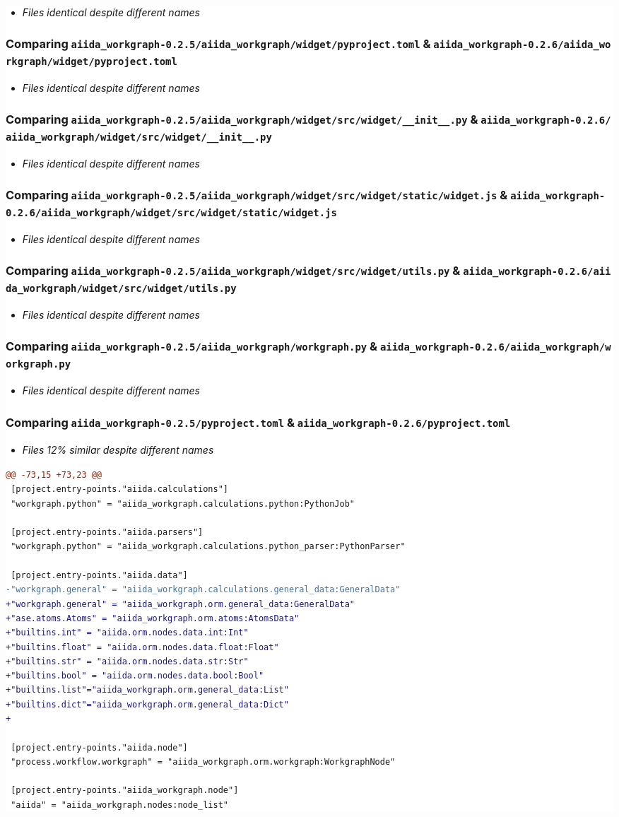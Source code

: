  * *Files identical despite different names*

### Comparing `aiida_workgraph-0.2.5/aiida_workgraph/widget/pyproject.toml` & `aiida_workgraph-0.2.6/aiida_workgraph/widget/pyproject.toml`

 * *Files identical despite different names*

### Comparing `aiida_workgraph-0.2.5/aiida_workgraph/widget/src/widget/__init__.py` & `aiida_workgraph-0.2.6/aiida_workgraph/widget/src/widget/__init__.py`

 * *Files identical despite different names*

### Comparing `aiida_workgraph-0.2.5/aiida_workgraph/widget/src/widget/static/widget.js` & `aiida_workgraph-0.2.6/aiida_workgraph/widget/src/widget/static/widget.js`

 * *Files identical despite different names*

### Comparing `aiida_workgraph-0.2.5/aiida_workgraph/widget/src/widget/utils.py` & `aiida_workgraph-0.2.6/aiida_workgraph/widget/src/widget/utils.py`

 * *Files identical despite different names*

### Comparing `aiida_workgraph-0.2.5/aiida_workgraph/workgraph.py` & `aiida_workgraph-0.2.6/aiida_workgraph/workgraph.py`

 * *Files identical despite different names*

### Comparing `aiida_workgraph-0.2.5/pyproject.toml` & `aiida_workgraph-0.2.6/pyproject.toml`

 * *Files 12% similar despite different names*

```diff
@@ -73,15 +73,23 @@
 [project.entry-points."aiida.calculations"]
 "workgraph.python" = "aiida_workgraph.calculations.python:PythonJob"
 
 [project.entry-points."aiida.parsers"]
 "workgraph.python" = "aiida_workgraph.calculations.python_parser:PythonParser"
 
 [project.entry-points."aiida.data"]
-"workgraph.general" = "aiida_workgraph.calculations.general_data:GeneralData"
+"workgraph.general" = "aiida_workgraph.orm.general_data:GeneralData"
+"ase.atoms.Atoms" = "aiida_workgraph.orm.atoms:AtomsData"
+"builtins.int" = "aiida.orm.nodes.data.int:Int"
+"builtins.float" = "aiida.orm.nodes.data.float:Float"
+"builtins.str" = "aiida.orm.nodes.data.str:Str"
+"builtins.bool" = "aiida.orm.nodes.data.bool:Bool"
+"builtins.list"="aiida_workgraph.orm.general_data:List"
+"builtins.dict"="aiida_workgraph.orm.general_data:Dict"
+
 
 [project.entry-points."aiida.node"]
 "process.workflow.workgraph" = "aiida_workgraph.orm.workgraph:WorkgraphNode"
 
 [project.entry-points."aiida_workgraph.node"]
 "aiida" = "aiida_workgraph.nodes:node_list"
```
